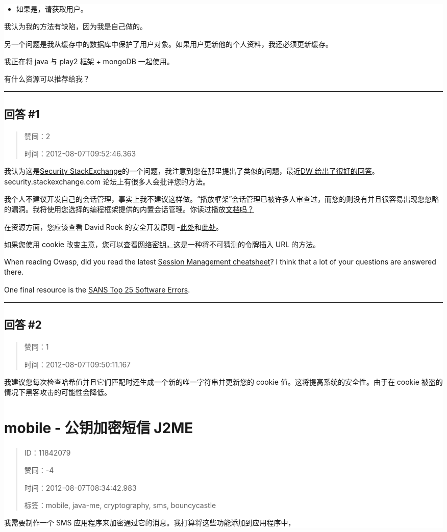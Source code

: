 *   如果是，请获取用户。

我认为我的方法有缺陷，因为我是自己做的。

另一个问题是我从缓存中的数据库中保护了用户对象。如果用户更新他的个人资料，我还必须更新缓存。

我正在将 java 与 play2 框架 + mongoDB 一起使用。

有什么资源可以推荐给我？

* * *

## 回答 #1

> 赞同：2
> 
> 时间：2012-08-07T09:52:46.363

我认为这是[Security StackExchange](http://security.stackexchange.com)的一个问题，我注意到您在那里提出了类似的问题，最近[DW 给出了很好的回答](https://security.stackexchange.com/questions/17073/is-this-approach-of-securing-cookie-secure)。security.stackexchange.com 论坛上有很多人会批评您的方法。

我个人不建议开发自己的会话管理，事实上我不建议这样做。“播放框架”会话管理已被许多人审查过，而您的则没有并且很容易出现您忽略的漏洞。我将使用您选择的编程框架提供的内置会话管理。你读过播放[文档吗？](http://www.playframework.org/documentation/1.1.1/security)

在资源方面，您应该查看 David Rook 的安全开发原则 -[此处](https://resourcecentre.realexpayments.com/documents/pdf.html?id=46)和[此处](http://www.slideshare.net/securityninja/the-principles-of-secure-development)。

如果您使用 cookie 改变主意，您可以查看[网络密钥，](http://w2spconf.com/2008/papers/s4p2.pdf)这是一种将不可猜测的令牌插入 URL 的方法。

When reading Owasp, did you read the latest [Session Management cheatsheet](https://www.owasp.org/index.php/Session_Management_Cheat_Sheet)? I think that a lot of your questions are answered there.

One final resource is the [SANS Top 25 Software Errors](http://cwe.mitre.org/top25/).

* * *

## 回答 #2

> 赞同：1
> 
> 时间：2012-08-07T09:50:11.167

我建议您每次检查哈希值并且它们匹配时还生成一个新的唯一字符串并更新您的 cookie 值。这将提高系统的安全性。由于在 cookie 被盗的情况下黑客攻击的可能性会降低。

# mobile - 公钥加密短信 J2ME

> ID：11842079
> 
> 赞同：-4
> 
> 时间：2012-08-07T08:34:42.983
> 
> 标签：mobile, java-me, cryptography, sms, bouncycastle

我需要制作一个 SMS 应用程序来加密通过它的消息。我打算将这些功能添加到应用程序中，
